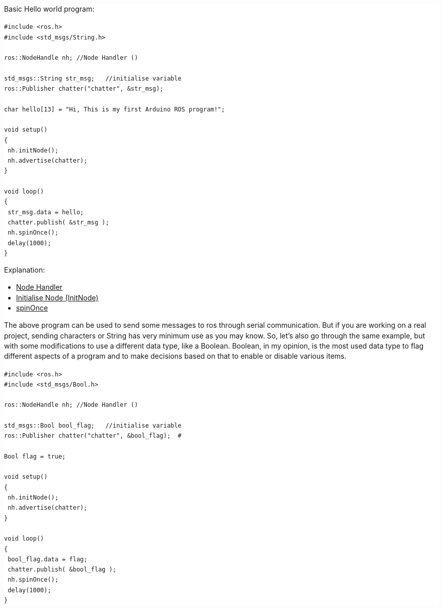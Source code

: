 Basic Hello world program:
```
#include <ros.h>
#include <std_msgs/String.h>

ros::NodeHandle nh; //Node Handler ()

std_msgs::String str_msg;	//initialise variable 
ros::Publisher chatter("chatter", &str_msg);

char hello[13] = "Hi, This is my first Arduino ROS program!";

void setup()
{
 nh.initNode();
 nh.advertise(chatter);
}

void loop()
{
 str_msg.data = hello;
 chatter.publish( &str_msg );
 nh.spinOnce();
 delay(1000);
}
```

Explanation:    
- [Node Handler](https://answers.ros.org/question/68182/what-is-nodehandle/)
- [Initialise Node (InitNode)](http://wiki.ros.org/rospy/Overview/Initialization%20and%20Shutdown)
- [spinOnce](https://answers.ros.org/question/11887/significance-of-rosspinonce/)

The above program can be used to send some messages to ros through serial communication. But if you are working on a real project, sending characters or String has very minimum use as you may know. So, let’s also go through the same example, but with some modifications to use a different data type, like a Boolean. Boolean, in my opinion, is the most used data type to flag different aspects of a program and to make decisions based on that to enable or disable various items.
```
#include <ros.h>
#include <std_msgs/Bool.h>

ros::NodeHandle nh; //Node Handler ()

std_msgs::Bool bool_flag;	//initialise variable 
ros::Publisher chatter("chatter", &bool_flag);  # 

Bool flag = true;

void setup()
{
 nh.initNode();
 nh.advertise(chatter);
}

void loop()
{
 bool_flag.data = flag;
 chatter.publish( &bool_flag );
 nh.spinOnce();
 delay(1000);
}
```